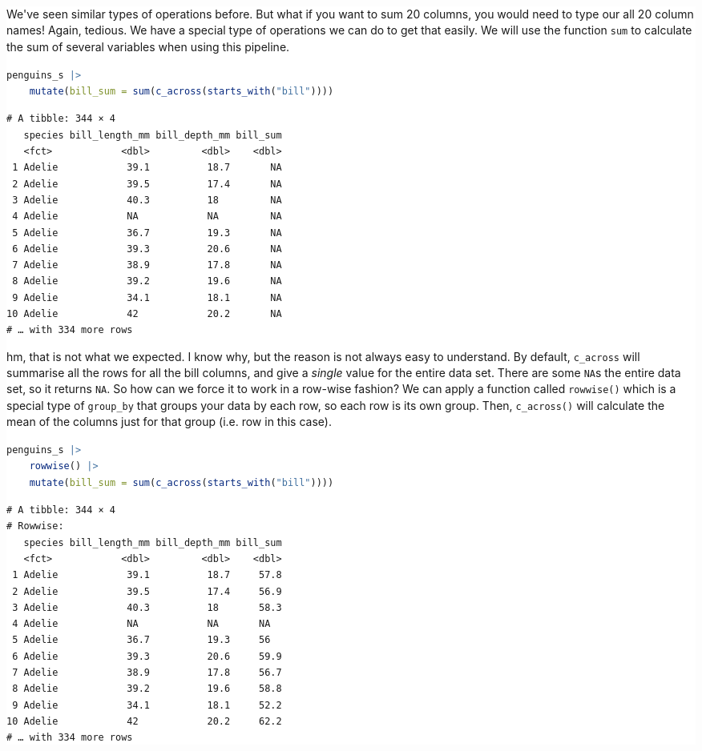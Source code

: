 We've seen similar types of operations before.
But what if you want to sum 20 columns, you would need to type our all 20 column names!
Again, tedious. 
We have a special type of operations we can do to get that easily. 
We will use the function `sum` to calculate the sum of several variables when using this pipeline.


```r
penguins_s |>
    mutate(bill_sum = sum(c_across(starts_with("bill"))))
```

```{.output}
# A tibble: 344 × 4
   species bill_length_mm bill_depth_mm bill_sum
   <fct>            <dbl>         <dbl>    <dbl>
 1 Adelie            39.1          18.7       NA
 2 Adelie            39.5          17.4       NA
 3 Adelie            40.3          18         NA
 4 Adelie            NA            NA         NA
 5 Adelie            36.7          19.3       NA
 6 Adelie            39.3          20.6       NA
 7 Adelie            38.9          17.8       NA
 8 Adelie            39.2          19.6       NA
 9 Adelie            34.1          18.1       NA
10 Adelie            42            20.2       NA
# … with 334 more rows
```

hm, that is not what we expected.
I know why, but the reason is not always easy to understand. 
By default, `c_across` will summarise all the rows for all the bill columns, and give a _single_ value for the entire data set.
There are some `NA`s the entire data set, so it returns `NA`. 
So how can we force it to work in a row-wise fashion?
We can apply a function called `rowwise()` which is a special type of `group_by` that groups your data by each row, so each row is its own group.
Then, `c_across()` will calculate the mean of the columns just for that group (i.e. row in this case).


```r
penguins_s |>
    rowwise() |>
    mutate(bill_sum = sum(c_across(starts_with("bill"))))
```

```{.output}
# A tibble: 344 × 4
# Rowwise: 
   species bill_length_mm bill_depth_mm bill_sum
   <fct>            <dbl>         <dbl>    <dbl>
 1 Adelie            39.1          18.7     57.8
 2 Adelie            39.5          17.4     56.9
 3 Adelie            40.3          18       58.3
 4 Adelie            NA            NA       NA  
 5 Adelie            36.7          19.3     56  
 6 Adelie            39.3          20.6     59.9
 7 Adelie            38.9          17.8     56.7
 8 Adelie            39.2          19.6     58.8
 9 Adelie            34.1          18.1     52.2
10 Adelie            42            20.2     62.2
# … with 334 more rows
```
